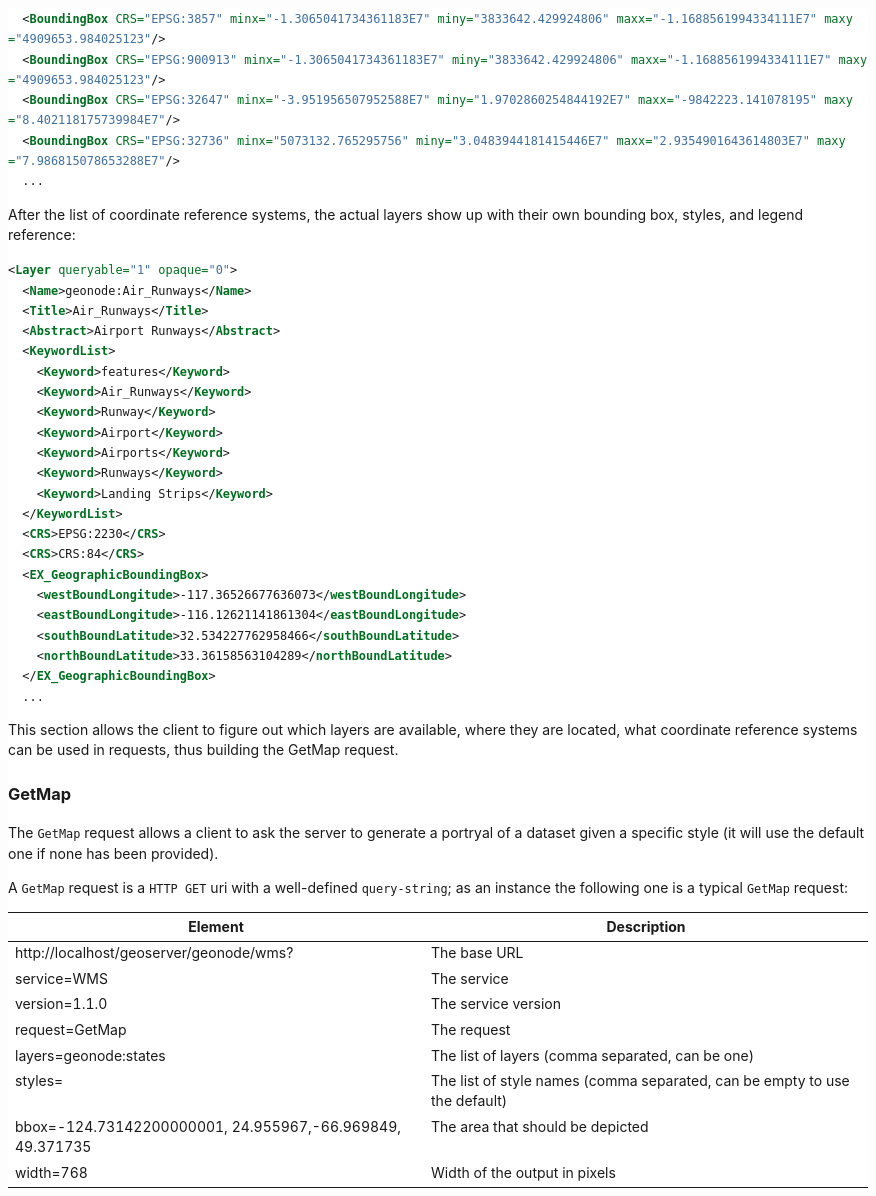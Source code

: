 ```xml
  <BoundingBox CRS="EPSG:3857" minx="-1.3065041734361183E7" miny="3833642.429924806" maxx="-1.1688561994334111E7" maxy="4909653.984025123"/>
  <BoundingBox CRS="EPSG:900913" minx="-1.3065041734361183E7" miny="3833642.429924806" maxx="-1.1688561994334111E7" maxy="4909653.984025123"/>
  <BoundingBox CRS="EPSG:32647" minx="-3.951956507952588E7" miny="1.9702860254844192E7" maxx="-9842223.141078195" maxy="8.402118175739984E7"/>
  <BoundingBox CRS="EPSG:32736" minx="5073132.765295756" miny="3.0483944181415446E7" maxx="2.9354901643614803E7" maxy="7.986815078653288E7"/>
  ...
```

After the list of coordinate reference systems, the actual layers show up with their own bounding box, styles, and legend reference:

```xml
<Layer queryable="1" opaque="0">
  <Name>geonode:Air_Runways</Name>
  <Title>Air_Runways</Title>
  <Abstract>Airport Runways</Abstract>
  <KeywordList>
    <Keyword>features</Keyword>
    <Keyword>Air_Runways</Keyword>
    <Keyword>Runway</Keyword>
    <Keyword>Airport</Keyword>
    <Keyword>Airports</Keyword>
    <Keyword>Runways</Keyword>
    <Keyword>Landing Strips</Keyword>
  </KeywordList>
  <CRS>EPSG:2230</CRS>
  <CRS>CRS:84</CRS>
  <EX_GeographicBoundingBox>
    <westBoundLongitude>-117.36526677636073</westBoundLongitude>
    <eastBoundLongitude>-116.12621141861304</eastBoundLongitude>
    <southBoundLatitude>32.534227762958466</southBoundLatitude>
    <northBoundLatitude>33.36158563104289</northBoundLatitude>
  </EX_GeographicBoundingBox>
  ...
```

This section allows the client to figure out which layers are available, where they are located, what coordinate reference systems can be used in requests, thus building the GetMap request.

### GetMap
The `GetMap` request allows a client to ask the server to generate a portryal of a dataset given a specific style (it will use the default one if none has been provided).

A `GetMap` request is a `HTTP GET` uri with a well-defined `query-string`; as an instance the following one is a typical `GetMap` request:

|Element   | Description|
|----------|------------|
|http://localhost/geoserver/geonode/wms? | The base URL|
|service=WMS|The service|
|version=1.1.0|The service version|
|request=GetMap|The request|
|layers=geonode:states|The list of layers (comma separated, can be one)|
|styles=|The list of style names (comma separated, can be empty to use the default)|
|bbox=-124.73142200000001, 24.955967,-66.969849, 49.371735|The area that should be depicted|
|width=768|Width of the output in pixels|